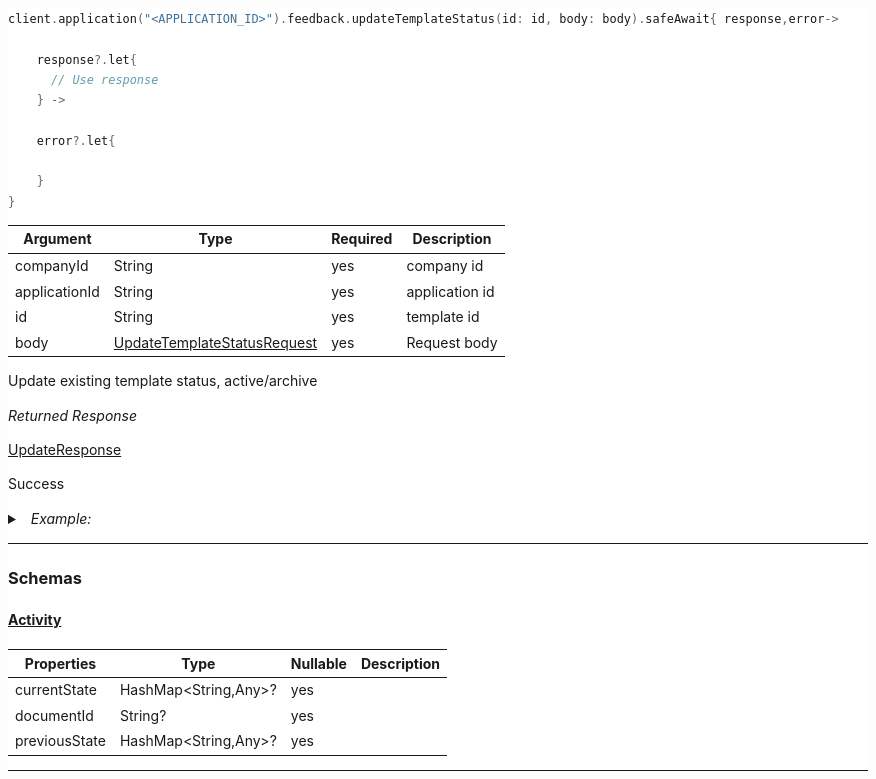 

```kotlin
client.application("<APPLICATION_ID>").feedback.updateTemplateStatus(id: id, body: body).safeAwait{ response,error->
    
    response?.let{
      // Use response
    } ->
     
    error?.let{
      
    } 
}
```



| Argument  |  Type  | Required | Description |
| --------- | -----  | -------- | ----------- | 
| companyId | String | yes | company id |   
| applicationId | String | yes | application id |   
| id | String | yes | template id |  
| body | [UpdateTemplateStatusRequest](#UpdateTemplateStatusRequest) | yes | Request body |


Update existing template status, active/archive

*Returned Response*




[UpdateResponse](#UpdateResponse)

Success




<details><summary><i>&nbsp; Example:</i></summary></details>









---



### Schemas

 
 
 #### [Activity](#Activity)

 | Properties | Type | Nullable | Description |
 | ---------- | ---- | -------- | ----------- |
 | currentState | HashMap<String,Any>? |  yes  |  |
 | documentId | String? |  yes  |  |
 | previousState | HashMap<String,Any>? |  yes  |  |

---